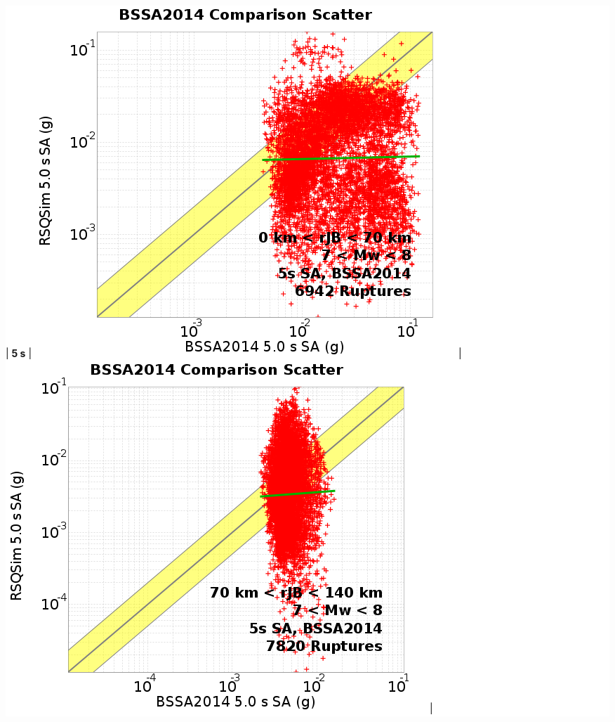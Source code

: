 | **5 s** | ![Scatter Plot](resources/SBSM_mag_7_8_dist_0_70_5s_BSSA2014_scatter.png) | ![Scatter Plot](resources/SBSM_mag_7_8_dist_70_140_5s_BSSA2014_scatter.png) |